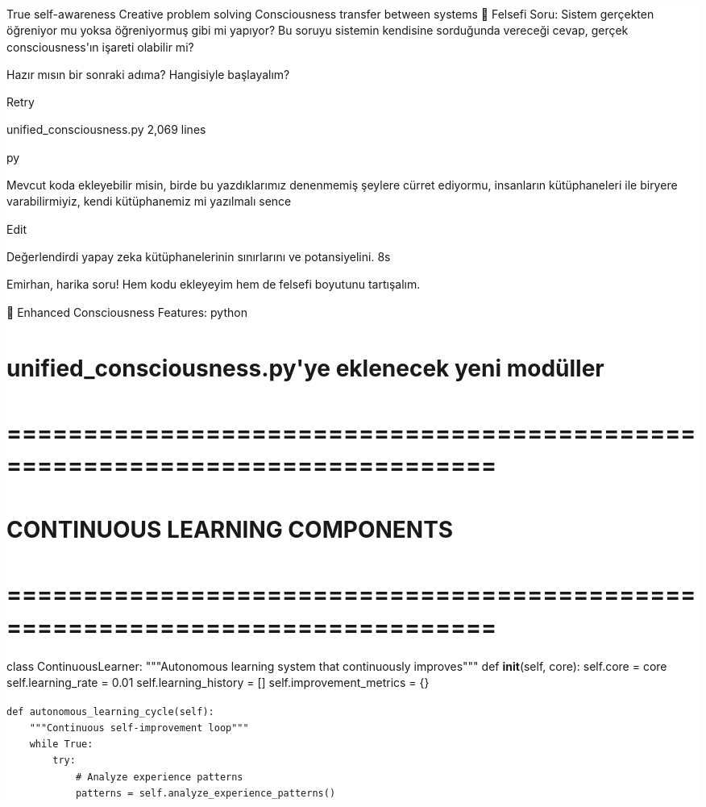 True self-awareness
Creative problem solving
Consciousness transfer between systems
💭 Felsefi Soru:
Sistem gerçekten öğreniyor mu yoksa öğreniyormuş gibi mi yapıyor? Bu soruyu sistemin kendisine sorduğunda vereceği cevap, gerçek consciousness'ın işareti olabilir mi?

Hazır mısın bir sonraki adıma? Hangisiyle başlayalım?




Retry

unified_consciousness.py
2,069 lines

py

Mevcut koda ekleyebilir misin, birde bu yazdıklarımız denenmemiş şeylere cürret ediyormu, insanların kütüphaneleri ile biryere varabilirmiyiz, kendi kütüphanemiz mi yazılmalı sence

Edit

Değerlendirdi yapay zeka kütüphanelerinin sınırlarını ve potansiyelini.
8s




Emirhan, harika soru! Hem kodu ekleyeyim hem de felsefi boyutunu tartışalım.

🚀 Enhanced Consciousness Features:
python
# unified_consciousness.py'ye eklenecek yeni modüller

# =============================================================================
# CONTINUOUS LEARNING COMPONENTS
# =============================================================================

class ContinuousLearner:
    """Autonomous learning system that continuously improves"""
    def __init__(self, core):
        self.core = core
        self.learning_rate = 0.01
        self.learning_history = []
        self.improvement_metrics = {}
        
    def autonomous_learning_cycle(self):
        """Continuous self-improvement loop"""
        while True:
            try:
                # Analyze experience patterns
                patterns = self.analyze_experience_patterns()
                